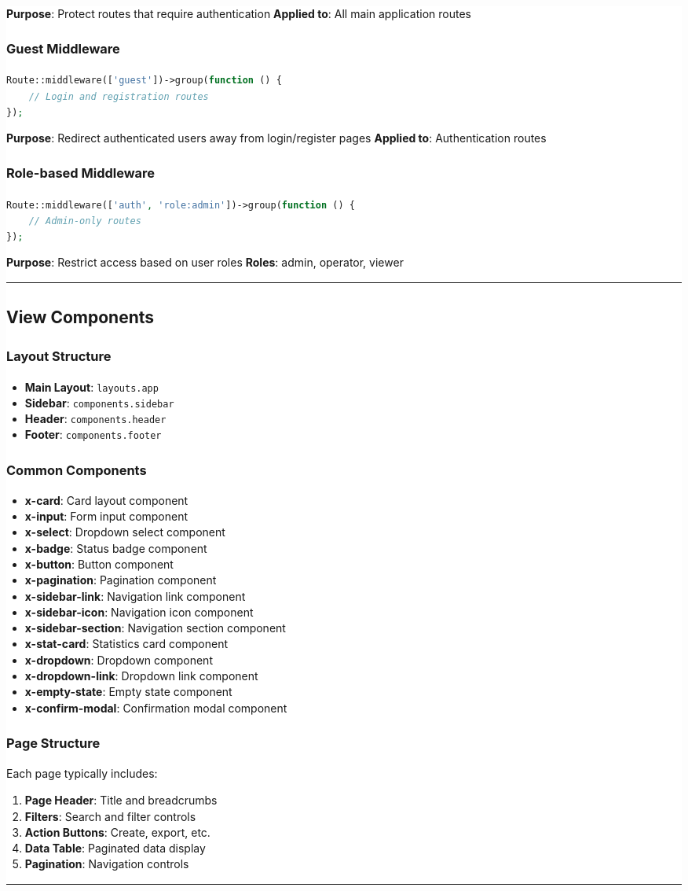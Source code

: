**Purpose**: Protect routes that require authentication
**Applied to**: All main application routes

### Guest Middleware
```php
Route::middleware(['guest'])->group(function () {
    // Login and registration routes
});
```

**Purpose**: Redirect authenticated users away from login/register pages
**Applied to**: Authentication routes

### Role-based Middleware
```php
Route::middleware(['auth', 'role:admin'])->group(function () {
    // Admin-only routes
});
```

**Purpose**: Restrict access based on user roles
**Roles**: admin, operator, viewer

---

## View Components

### Layout Structure
- **Main Layout**: `layouts.app`
- **Sidebar**: `components.sidebar`
- **Header**: `components.header`
- **Footer**: `components.footer`

### Common Components
- **x-card**: Card layout component
- **x-input**: Form input component
- **x-select**: Dropdown select component
- **x-badge**: Status badge component
- **x-button**: Button component
- **x-pagination**: Pagination component
- **x-sidebar-link**: Navigation link component
- **x-sidebar-icon**: Navigation icon component
- **x-sidebar-section**: Navigation section component
- **x-stat-card**: Statistics card component
- **x-dropdown**: Dropdown component
- **x-dropdown-link**: Dropdown link component
- **x-empty-state**: Empty state component
- **x-confirm-modal**: Confirmation modal component

### Page Structure
Each page typically includes:
1. **Page Header**: Title and breadcrumbs
2. **Filters**: Search and filter controls
3. **Action Buttons**: Create, export, etc.
4. **Data Table**: Paginated data display
5. **Pagination**: Navigation controls

---